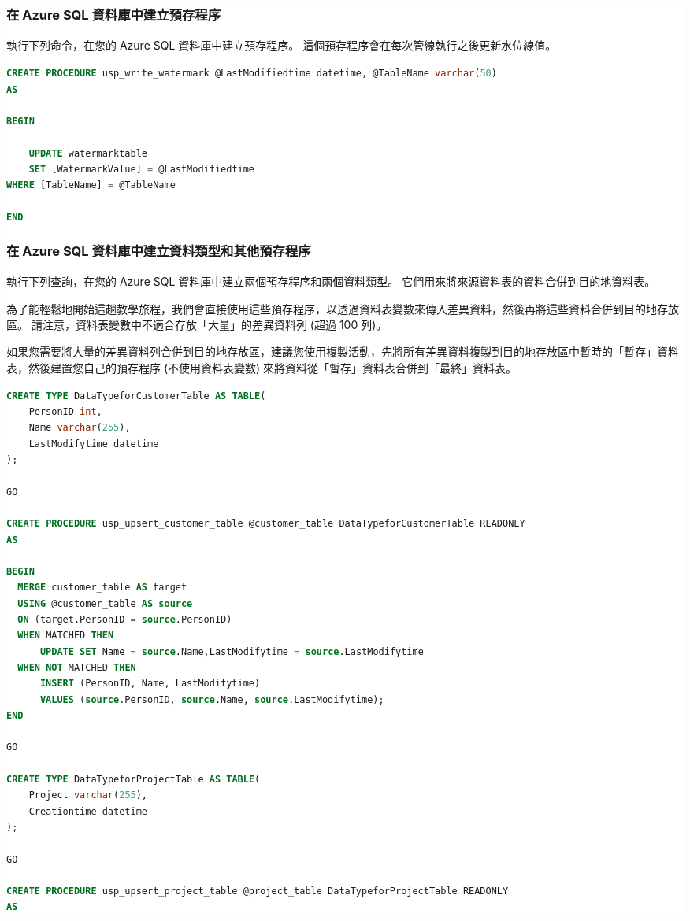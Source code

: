 ### <a name="create-a-stored-procedure-in-the-azure-sql-database"></a>在 Azure SQL 資料庫中建立預存程序 

執行下列命令，在您的 Azure SQL 資料庫中建立預存程序。 這個預存程序會在每次管線執行之後更新水位線值。 

```sql
CREATE PROCEDURE usp_write_watermark @LastModifiedtime datetime, @TableName varchar(50)
AS

BEGIN

    UPDATE watermarktable
    SET [WatermarkValue] = @LastModifiedtime 
WHERE [TableName] = @TableName

END

```

### <a name="create-data-types-and-additional-stored-procedures-in-azure-sql-database"></a>在 Azure SQL 資料庫中建立資料類型和其他預存程序
執行下列查詢，在您的 Azure SQL 資料庫中建立兩個預存程序和兩個資料類型。 它們用來將來源資料表的資料合併到目的地資料表。

為了能輕鬆地開始這趟教學旅程，我們會直接使用這些預存程序，以透過資料表變數來傳入差異資料，然後再將這些資料合併到目的地存放區。 請注意，資料表變數中不適合存放「大量」的差異資料列 (超過 100 列)。  

如果您需要將大量的差異資料列合併到目的地存放區，建議您使用複製活動，先將所有差異資料複製到目的地存放區中暫時的「暫存」資料表，然後建置您自己的預存程序 (不使用資料表變數) 來將資料從「暫存」資料表合併到「最終」資料表。 


```sql
CREATE TYPE DataTypeforCustomerTable AS TABLE(
    PersonID int,
    Name varchar(255),
    LastModifytime datetime
);

GO

CREATE PROCEDURE usp_upsert_customer_table @customer_table DataTypeforCustomerTable READONLY
AS

BEGIN
  MERGE customer_table AS target
  USING @customer_table AS source
  ON (target.PersonID = source.PersonID)
  WHEN MATCHED THEN
      UPDATE SET Name = source.Name,LastModifytime = source.LastModifytime
  WHEN NOT MATCHED THEN
      INSERT (PersonID, Name, LastModifytime)
      VALUES (source.PersonID, source.Name, source.LastModifytime);
END

GO

CREATE TYPE DataTypeforProjectTable AS TABLE(
    Project varchar(255),
    Creationtime datetime
);

GO

CREATE PROCEDURE usp_upsert_project_table @project_table DataTypeforProjectTable READONLY
AS

```